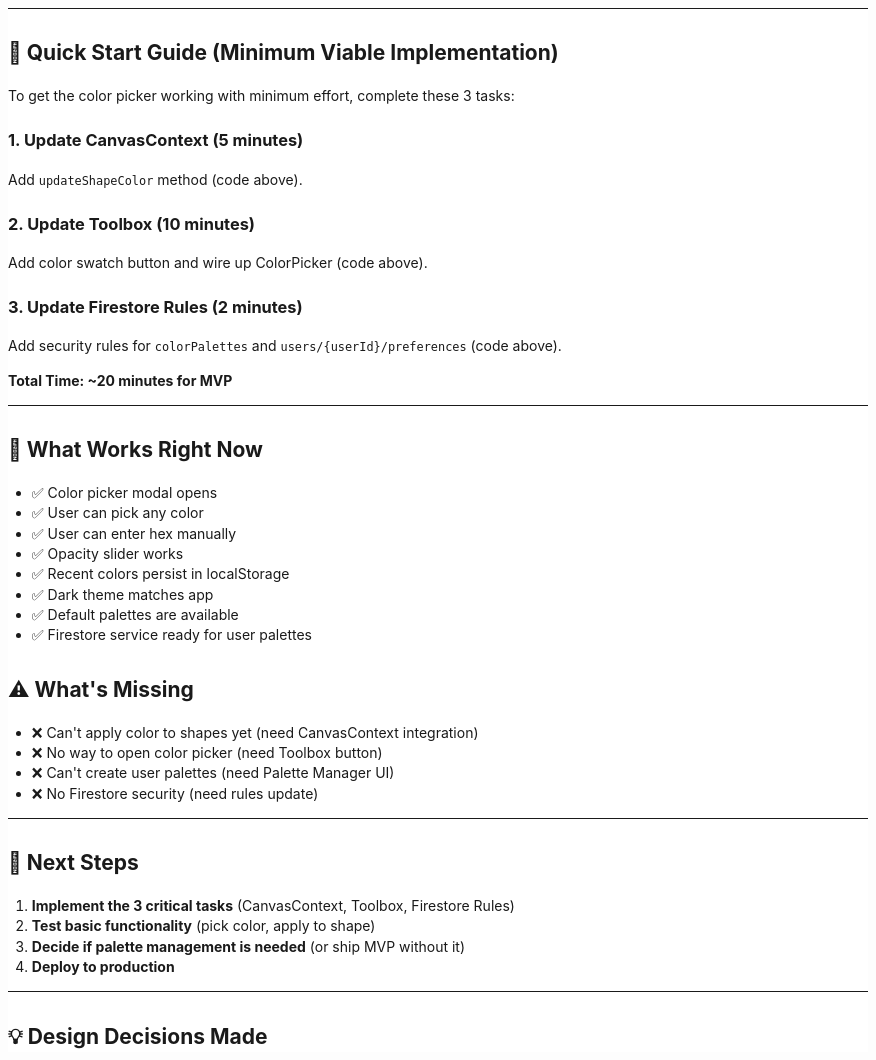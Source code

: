 
---

## 🚀 **Quick Start Guide (Minimum Viable Implementation)**

To get the color picker working with minimum effort, complete these 3 tasks:

### 1. Update CanvasContext (5 minutes)
Add `updateShapeColor` method (code above).

### 2. Update Toolbox (10 minutes)
Add color swatch button and wire up ColorPicker (code above).

### 3. Update Firestore Rules (2 minutes)
Add security rules for `colorPalettes` and `users/{userId}/preferences` (code above).

**Total Time: ~20 minutes for MVP**

---

## 🎯 **What Works Right Now**

- ✅ Color picker modal opens
- ✅ User can pick any color
- ✅ User can enter hex manually
- ✅ Opacity slider works
- ✅ Recent colors persist in localStorage
- ✅ Dark theme matches app
- ✅ Default palettes are available
- ✅ Firestore service ready for user palettes

## ⚠️ **What's Missing**

- ❌ Can't apply color to shapes yet (need CanvasContext integration)
- ❌ No way to open color picker (need Toolbox button)
- ❌ Can't create user palettes (need Palette Manager UI)
- ❌ No Firestore security (need rules update)

---

## 📝 **Next Steps**

1. **Implement the 3 critical tasks** (CanvasContext, Toolbox, Firestore Rules)
2. **Test basic functionality** (pick color, apply to shape)
3. **Decide if palette management is needed** (or ship MVP without it)
4. **Deploy to production**

---

## 💡 **Design Decisions Made**
